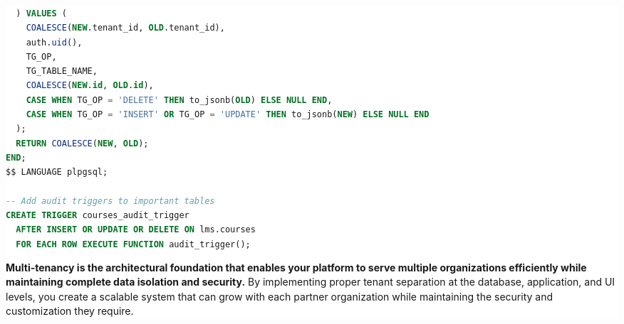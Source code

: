 ```sql
  ) VALUES (
    COALESCE(NEW.tenant_id, OLD.tenant_id),
    auth.uid(),
    TG_OP,
    TG_TABLE_NAME,
    COALESCE(NEW.id, OLD.id),
    CASE WHEN TG_OP = 'DELETE' THEN to_jsonb(OLD) ELSE NULL END,
    CASE WHEN TG_OP = 'INSERT' OR TG_OP = 'UPDATE' THEN to_jsonb(NEW) ELSE NULL END
  );
  RETURN COALESCE(NEW, OLD);
END;
$$ LANGUAGE plpgsql;

-- Add audit triggers to important tables
CREATE TRIGGER courses_audit_trigger 
  AFTER INSERT OR UPDATE OR DELETE ON lms.courses
  FOR EACH ROW EXECUTE FUNCTION audit_trigger();
```

**Multi-tenancy is the architectural foundation that enables your platform to serve multiple organizations efficiently while maintaining complete data isolation and security.** By implementing proper tenant separation at the database, application, and UI levels, you create a scalable system that can grow with each partner organization while maintaining the security and customization they require.